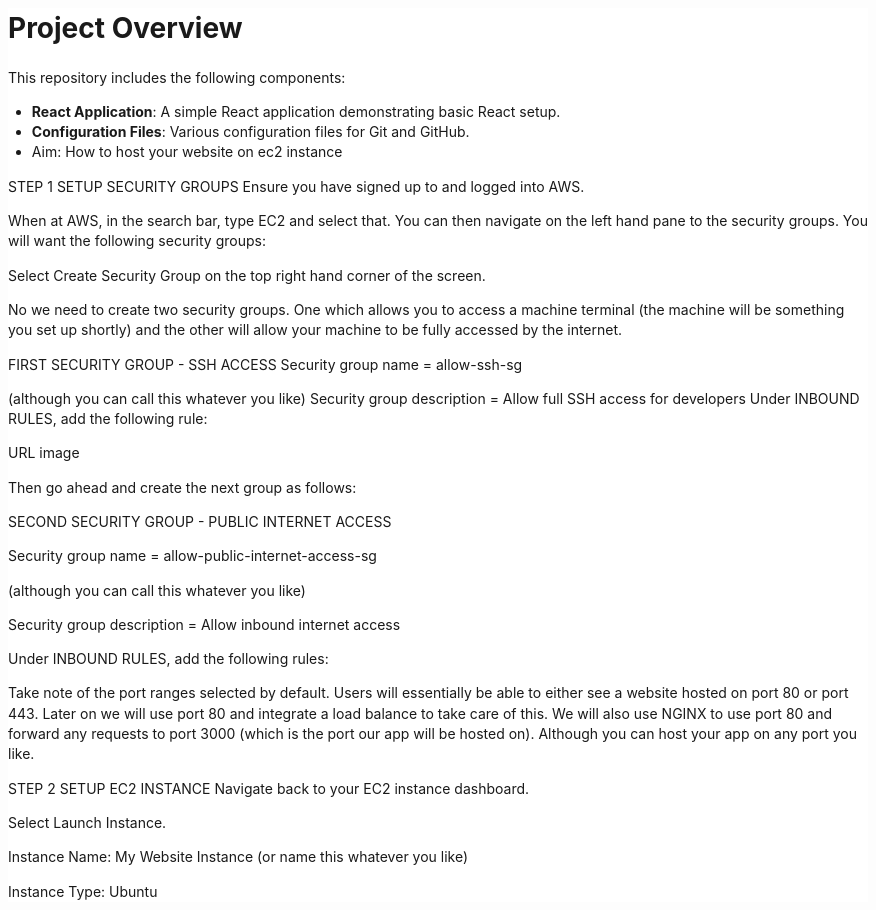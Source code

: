 # Project Overview

This repository includes the following components:
- **React Application**: A simple React application demonstrating basic React setup.
- **Configuration Files**: Various configuration files for Git and GitHub.
- Aim: How to host your website on ec2 instance 

STEP 1
SETUP SECURITY GROUPS
Ensure you have signed up to and logged into AWS. 

When at AWS, in the search bar, type EC2 and select that. You can then navigate on the left hand pane to the security groups.
You will want the following security groups:

Select Create Security Group on the top right hand corner of the screen.

No we need to create two security groups. One which allows you to access a machine terminal (the machine will be something you set up shortly) and the other will allow your machine to be fully accessed by the internet.

FIRST SECURITY GROUP - SSH ACCESS
Security group name = allow-ssh-sg

(although you can call this whatever you like)
Security group description = Allow full SSH access for developers
Under INBOUND RULES, add the following rule:

URL image

Then go ahead and create the next group as follows:

SECOND SECURITY GROUP - PUBLIC INTERNET ACCESS

Security group name = allow-public-internet-access-sg

(although you can call this whatever you like)

Security group description = Allow inbound internet access

Under INBOUND RULES, add the following rules:

Take note of the port ranges selected by default. Users will essentially be able to either see a website hosted on port 80 or port 443. Later on we will use port 80 and integrate a load balance to take care of this. We will also use NGINX to use port 80 and forward any requests to port 3000 (which is the port our app will be hosted on). Although you can host your app on any port you like.

STEP 2
SETUP EC2 INSTANCE
Navigate back to your EC2 instance dashboard.



Select Launch Instance.

Instance Name: My Website Instance (or name this whatever you like)

Instance Type: Ubuntu
